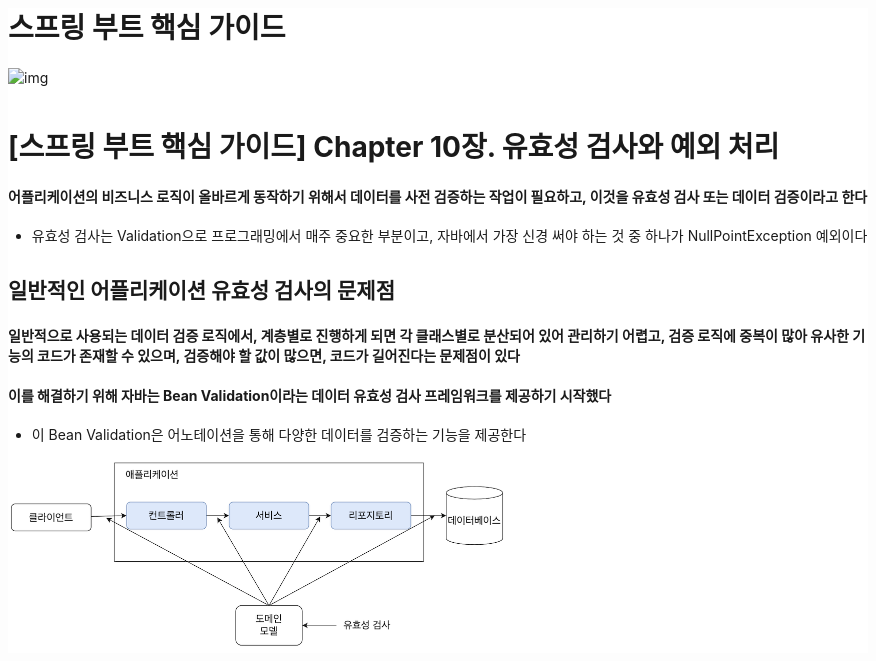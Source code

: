 # 스프링 부트 핵심 가이드



![img](https://blog.kakaocdn.net/dn/bJJ3D3/btssqoekp8J/uTvDVCplhFeMZrvTjcB0aK/img.png)





# [스프링 부트 핵심 가이드] Chapter 10장. 유효성 검사와 예외 처리





#### 어플리케이션의 비즈니스 로직이 올바르게 동작하기 위해서 데이터를 사전 검증하는 작업이 필요하고, 이것을 유효성 검사 또는 데이터 검증이라고 한다

- 유효성 검사는 Validation으로 프로그래밍에서 매주 중요한 부분이고, 자바에서 가장 신경 써야 하는 것 중 하나가 NullPointException 예외이다





## 일반적인 어플리케이션 유효성 검사의 문제점



#### 일반적으로 사용되는 데이터 검증 로직에서, 계층별로 진행하게 되면 각 클래스별로 분산되어 있어 관리하기 어렵고, 검증 로직에 중복이 많아 유사한 기능의 코드가 존재할 수 있으며, 검증해야 할 값이 많으면, 코드가 길어진다는 문제점이 있다



#### 이를 해결하기 위해 자바는 Bean Validation이라는 데이터 유효성 검사 프레임워크를 제공하기 시작했다

- 이 Bean Validation은 어노테이션을 통해 다양한 데이터를 검증하는 기능을 제공한다





<img src="10장.assets/183296199-b6d294c8-7a61-47ff-9faf-82712412e28c.png" alt="183296199-b6d294c8-7a61-47ff-9faf-82712412e28c" style="zoom:50%;" />
